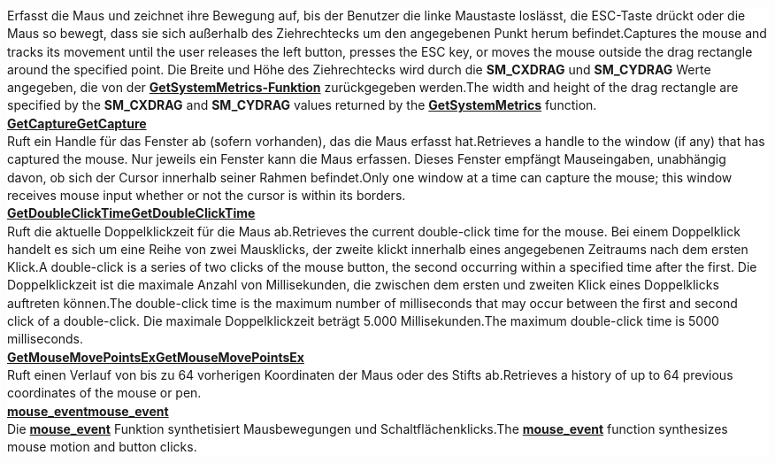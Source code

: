 <td><span data-ttu-id="d1752-111">Erfasst die Maus und zeichnet ihre Bewegung auf, bis der Benutzer die linke Maustaste loslässt, die ESC-Taste drückt oder die Maus so bewegt, dass sie sich außerhalb des Ziehrechtecks um den angegebenen Punkt herum befindet.</span><span class="sxs-lookup"><span data-stu-id="d1752-111">Captures the mouse and tracks its movement until the user releases the left button, presses the ESC key, or moves the mouse outside the drag rectangle around the specified point.</span></span> <span data-ttu-id="d1752-112">Die Breite und Höhe des Ziehrechtecks wird durch die <strong>SM_CXDRAG</strong> und <strong>SM_CYDRAG</strong> Werte angegeben, die von der <a href="/windows/desktop/api/winuser/nf-winuser-getsystemmetrics"><strong>GetSystemMetrics-Funktion</strong></a> zurückgegeben werden.</span><span class="sxs-lookup"><span data-stu-id="d1752-112">The width and height of the drag rectangle are specified by the <strong>SM_CXDRAG</strong> and <strong>SM_CYDRAG</strong> values returned by the <a href="/windows/desktop/api/winuser/nf-winuser-getsystemmetrics"><strong>GetSystemMetrics</strong></a> function.</span></span><br/></td>
</tr>
<tr class="odd">
<td><span data-ttu-id="d1752-113"><a href="/windows/desktop/api/winuser/nf-winuser-getcapture"><strong>GetCapture</strong></a></span><span class="sxs-lookup"><span data-stu-id="d1752-113"><a href="/windows/desktop/api/winuser/nf-winuser-getcapture"><strong>GetCapture</strong></a></span></span><br/></td>
<td><span data-ttu-id="d1752-114">Ruft ein Handle für das Fenster ab (sofern vorhanden), das die Maus erfasst hat.</span><span class="sxs-lookup"><span data-stu-id="d1752-114">Retrieves a handle to the window (if any) that has captured the mouse.</span></span> <span data-ttu-id="d1752-115">Nur jeweils ein Fenster kann die Maus erfassen. Dieses Fenster empfängt Mauseingaben, unabhängig davon, ob sich der Cursor innerhalb seiner Rahmen befindet.</span><span class="sxs-lookup"><span data-stu-id="d1752-115">Only one window at a time can capture the mouse; this window receives mouse input whether or not the cursor is within its borders.</span></span> <br/></td>
</tr>
<tr class="even">
<td><span data-ttu-id="d1752-116"><a href="/windows/desktop/api/winuser/nf-winuser-getdoubleclicktime"><strong>GetDoubleClickTime</strong></a></span><span class="sxs-lookup"><span data-stu-id="d1752-116"><a href="/windows/desktop/api/winuser/nf-winuser-getdoubleclicktime"><strong>GetDoubleClickTime</strong></a></span></span><br/></td>
<td><span data-ttu-id="d1752-117">Ruft die aktuelle Doppelklickzeit für die Maus ab.</span><span class="sxs-lookup"><span data-stu-id="d1752-117">Retrieves the current double-click time for the mouse.</span></span> <span data-ttu-id="d1752-118">Bei einem Doppelklick handelt es sich um eine Reihe von zwei Mausklicks, der zweite klickt innerhalb eines angegebenen Zeitraums nach dem ersten Klick.</span><span class="sxs-lookup"><span data-stu-id="d1752-118">A double-click is a series of two clicks of the mouse button, the second occurring within a specified time after the first.</span></span> <span data-ttu-id="d1752-119">Die Doppelklickzeit ist die maximale Anzahl von Millisekunden, die zwischen dem ersten und zweiten Klick eines Doppelklicks auftreten können.</span><span class="sxs-lookup"><span data-stu-id="d1752-119">The double-click time is the maximum number of milliseconds that may occur between the first and second click of a double-click.</span></span> <span data-ttu-id="d1752-120">Die maximale Doppelklickzeit beträgt 5.000 Millisekunden.</span><span class="sxs-lookup"><span data-stu-id="d1752-120">The maximum double-click time is 5000 milliseconds.</span></span><br/></td>
</tr>
<tr class="odd">
<td><span data-ttu-id="d1752-121"><a href="/windows/desktop/api/winuser/nf-winuser-getmousemovepointsex"><strong>GetMouseMovePointsEx</strong></a></span><span class="sxs-lookup"><span data-stu-id="d1752-121"><a href="/windows/desktop/api/winuser/nf-winuser-getmousemovepointsex"><strong>GetMouseMovePointsEx</strong></a></span></span><br/></td>
<td><span data-ttu-id="d1752-122">Ruft einen Verlauf von bis zu 64 vorherigen Koordinaten der Maus oder des Stifts ab.</span><span class="sxs-lookup"><span data-stu-id="d1752-122">Retrieves a history of up to 64 previous coordinates of the mouse or pen.</span></span><br/></td>
</tr>
<tr class="even">
<td><span data-ttu-id="d1752-123"><a href="/windows/desktop/api/winuser/nf-winuser-mouse_event"><strong>mouse_event</strong></a></span><span class="sxs-lookup"><span data-stu-id="d1752-123"><a href="/windows/desktop/api/winuser/nf-winuser-mouse_event"><strong>mouse_event</strong></a></span></span><br/></td>
<td><span data-ttu-id="d1752-124">Die <a href="/windows/desktop/api/winuser/nf-winuser-mouse_event"><strong>mouse_event</strong></a> Funktion synthetisiert Mausbewegungen und Schaltflächenklicks.</span><span class="sxs-lookup"><span data-stu-id="d1752-124">The <a href="/windows/desktop/api/winuser/nf-winuser-mouse_event"><strong>mouse_event</strong></a> function synthesizes mouse motion and button clicks.</span></span><br/>
<blockquote>